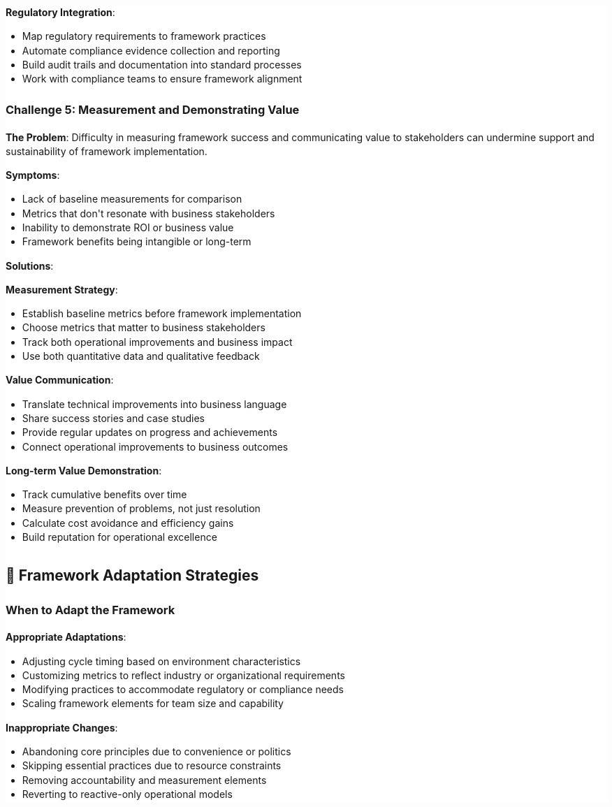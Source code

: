 **Regulatory Integration**:
- Map regulatory requirements to framework practices
- Automate compliance evidence collection and reporting
- Build audit trails and documentation into standard processes
- Work with compliance teams to ensure framework alignment

### Challenge 5: Measurement and Demonstrating Value

**The Problem**:
Difficulty in measuring framework success and communicating value to stakeholders can undermine support and sustainability of framework implementation.

**Symptoms**:
- Lack of baseline measurements for comparison
- Metrics that don't resonate with business stakeholders
- Inability to demonstrate ROI or business value
- Framework benefits being intangible or long-term

**Solutions**:

**Measurement Strategy**:
- Establish baseline metrics before framework implementation
- Choose metrics that matter to business stakeholders
- Track both operational improvements and business impact
- Use both quantitative data and qualitative feedback

**Value Communication**:
- Translate technical improvements into business language
- Share success stories and case studies
- Provide regular updates on progress and achievements
- Connect operational improvements to business outcomes

**Long-term Value Demonstration**:
- Track cumulative benefits over time
- Measure prevention of problems, not just resolution
- Calculate cost avoidance and efficiency gains
- Build reputation for operational excellence

## 🔧 Framework Adaptation Strategies

### When to Adapt the Framework

**Appropriate Adaptations**:
- Adjusting cycle timing based on environment characteristics
- Customizing metrics to reflect industry or organizational requirements
- Modifying practices to accommodate regulatory or compliance needs
- Scaling framework elements for team size and capability

**Inappropriate Changes**:
- Abandoning core principles due to convenience or politics
- Skipping essential practices due to resource constraints
- Removing accountability and measurement elements
- Reverting to reactive-only operational models
